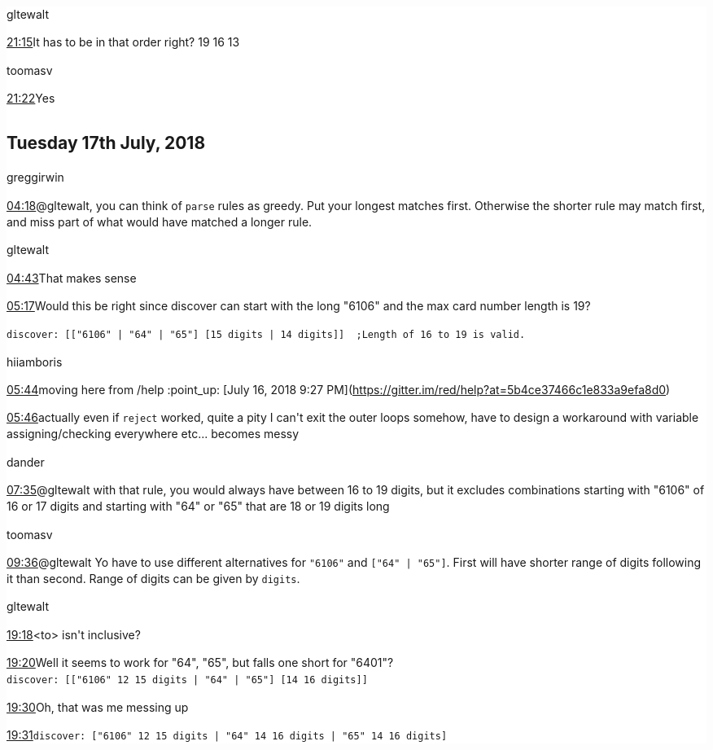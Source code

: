 gltewalt

[21:15](#msg5b4d0ad66534bc5d2e62d935)It has to be in that order right? 19 16 13

toomasv

[21:22](#msg5b4d0ca476c128603c7e7595)Yes

## Tuesday 17th July, 2018

greggirwin

[04:18](#msg5b4d6e1864990f3c000999b4)@gltewalt, you can think of `parse` rules as greedy. Put your longest matches first. Otherwise the shorter rule may match first, and miss part of what would have matched a longer rule.

gltewalt

[04:43](#msg5b4d73e61539a7040ce36860)That makes sense

[05:17](#msg5b4d7bef03a5fa639e5f195b)Would this be right since discover can start with the long "6106" and the max card number length is 19?

```
discover: [["6106" | "64" | "65"] [15 digits | 14 digits]]  ;Length of 16 to 19 is valid.
```

hiiamboris

[05:44](#msg5b4d824c8578203ee7384ee9)moving here from /help :point\_up: \[July 16, 2018 9:27 PM](https://gitter.im/red/help?at=5b4ce37466c1e833a9efa8d0)

[05:46](#msg5b4d82c03187ca3ee8b974bf)actually even if `reject` worked, quite a pity I can't exit the outer loops somehow, have to design a workaround with variable assigning/checking everywhere etc... becomes messy

dander

[07:35](#msg5b4d9c3a1539a7040ce3cbca)@gltewalt with that rule, you would always have between 16 to 19 digits, but it excludes combinations starting with "6106" of 16 or 17 digits and starting with "64" or "65" that are 18 or 19 digits long

toomasv

[09:36](#msg5b4db8a0623cc3040b282fe0)@gltewalt Yo have to use different alternatives for `"6106"` and `["64" | "65"]`. First will have shorter range of digits following it than second. Range of digits can be given by `digits`.

gltewalt

[19:18](#msg5b4e40fe3187ca3ee8bbbe3c)&lt;to&gt; isn't inclusive?

[19:20](#msg5b4e4181fd1b3474a698fba4)Well it seems to work for "64", "65", but falls one short for "6401"?  
`discover: [["6106" 12 15 digits | "64" | "65"] [14 16 digits]]`

[19:30](#msg5b4e43bead8d085553aa0d39)Oh, that was me messing up

[19:31](#msg5b4e4422f046ba6aca5f1689)`discover: ["6106" 12 15 digits | "64" 14 16 digits | "65" 14 16 digits]`


["i" | "o"]: "og"